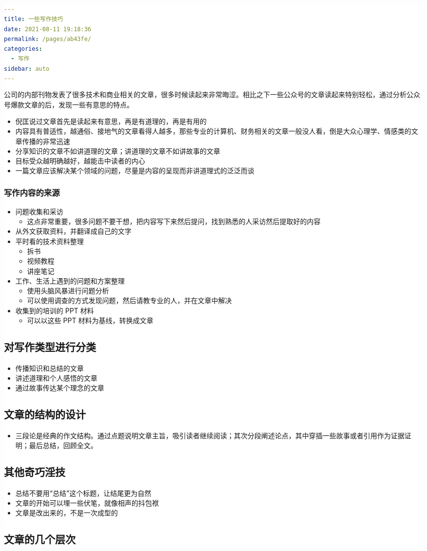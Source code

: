 ```yaml
---
title: 一些写作技巧
date: 2021-08-11 19:18:36
permalink: /pages/ab43fe/
categories:
  - 写作
sidebar: auto
---
```


公司的内部刊物发表了很多技术和商业相关的文章，很多时候读起来非常晦涩。相比之下一些公众号的文章读起来特别轻松，通过分析公众号爆款文章的后，发现一些有意思的特点。

- 倪匡说过文章首先是读起来有意思，再是有道理的，再是有用的
- 内容具有普适性，越通俗、接地气的文章看得人越多，那些专业的计算机、财务相关的文章一般没人看，倒是大众心理学、情感类的文章传播的非常迅速
- 分享知识的文章不如讲道理的文章；讲道理的文章不如讲故事的文章
- 目标受众越明确越好，越能击中读者的内心
- 一篇文章应该解决某个领域的问题，尽量是内容的呈现而非讲道理式的泛泛而谈

### 写作内容的来源

- 问题收集和采访
  - 这点非常重要，很多问题不要干想，把内容写下来然后提问，找到熟悉的人采访然后提取好的内容
- 从外文获取资料，并翻译成自己的文字
- 平时看的技术资料整理
  - 拆书
  - 视频教程
  - 讲座笔记
- 工作、生活上遇到的问题和方案整理
  - 使用头脑风暴进行问题分析
  - 可以使用调查的方式发现问题，然后请教专业的人，并在文章中解决
- 收集到的培训的 PPT 材料
  - 可以以这些 PPT 材料为基线，转换成文章

## 对写作类型进行分类

- 传播知识和总结的文章
- 讲述道理和个人感悟的文章
- 通过故事传达某个理念的文章

## 文章的结构的设计

- 三段论是经典的作文结构。通过点题说明文章主旨，吸引读者继续阅读；其次分段阐述论点，其中穿插一些故事或者引用作为证据证明；最后总结，回顾全文。

## 其他奇巧淫技

- 总结不要用“总结”这个标题，让结尾更为自然
- 文章的开始可以埋一些伏笔，就像相声的抖包袱
- 文章是改出来的，不是一次成型的

## 文章的几个层次
